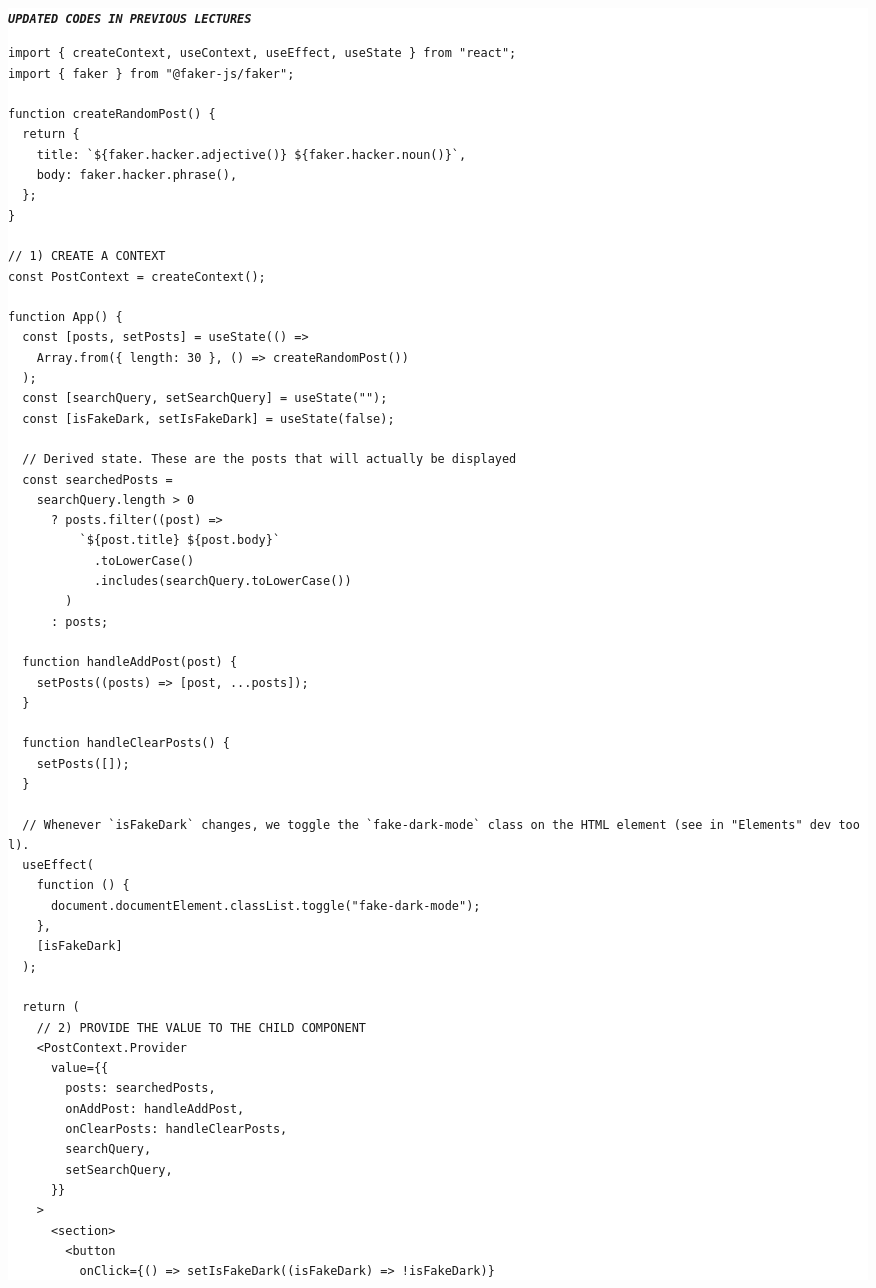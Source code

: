 **_`UPDATED CODES IN PREVIOUS LECTURES`_**  

```JSX
import { createContext, useContext, useEffect, useState } from "react";
import { faker } from "@faker-js/faker";

function createRandomPost() {
  return {
    title: `${faker.hacker.adjective()} ${faker.hacker.noun()}`,
    body: faker.hacker.phrase(),
  };
}

// 1) CREATE A CONTEXT
const PostContext = createContext();

function App() {
  const [posts, setPosts] = useState(() =>
    Array.from({ length: 30 }, () => createRandomPost())
  );
  const [searchQuery, setSearchQuery] = useState("");
  const [isFakeDark, setIsFakeDark] = useState(false);

  // Derived state. These are the posts that will actually be displayed
  const searchedPosts =
    searchQuery.length > 0
      ? posts.filter((post) =>
          `${post.title} ${post.body}`
            .toLowerCase()
            .includes(searchQuery.toLowerCase())
        )
      : posts;

  function handleAddPost(post) {
    setPosts((posts) => [post, ...posts]);
  }

  function handleClearPosts() {
    setPosts([]);
  }

  // Whenever `isFakeDark` changes, we toggle the `fake-dark-mode` class on the HTML element (see in "Elements" dev tool).
  useEffect(
    function () {
      document.documentElement.classList.toggle("fake-dark-mode");
    },
    [isFakeDark]
  );

  return (
    // 2) PROVIDE THE VALUE TO THE CHILD COMPONENT
    <PostContext.Provider
      value={{
        posts: searchedPosts,
        onAddPost: handleAddPost,
        onClearPosts: handleClearPosts,
        searchQuery,
        setSearchQuery,
      }}
    >
      <section>
        <button
          onClick={() => setIsFakeDark((isFakeDark) => !isFakeDark)}
```